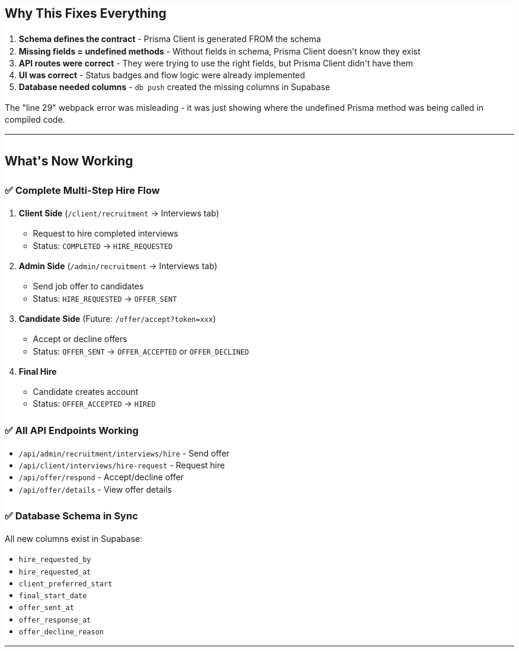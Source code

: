 
## Why This Fixes Everything

1. **Schema defines the contract** - Prisma Client is generated FROM the schema
2. **Missing fields = undefined methods** - Without fields in schema, Prisma Client doesn't know they exist
3. **API routes were correct** - They were trying to use the right fields, but Prisma Client didn't have them
4. **UI was correct** - Status badges and flow logic were already implemented
5. **Database needed columns** - `db push` created the missing columns in Supabase

The "line 29" webpack error was misleading - it was just showing where the undefined Prisma method was being called in compiled code.

---

## What's Now Working

### ✅ Complete Multi-Step Hire Flow

1. **Client Side** (`/client/recruitment` → Interviews tab)
   - Request to hire completed interviews
   - Status: `COMPLETED` → `HIRE_REQUESTED`

2. **Admin Side** (`/admin/recruitment` → Interviews tab)
   - Send job offer to candidates
   - Status: `HIRE_REQUESTED` → `OFFER_SENT`

3. **Candidate Side** (Future: `/offer/accept?token=xxx`)
   - Accept or decline offers
   - Status: `OFFER_SENT` → `OFFER_ACCEPTED` or `OFFER_DECLINED`

4. **Final Hire** 
   - Candidate creates account
   - Status: `OFFER_ACCEPTED` → `HIRED`

### ✅ All API Endpoints Working

- `/api/admin/recruitment/interviews/hire` - Send offer
- `/api/client/interviews/hire-request` - Request hire
- `/api/offer/respond` - Accept/decline offer
- `/api/offer/details` - View offer details

### ✅ Database Schema in Sync

All new columns exist in Supabase:
- `hire_requested_by`
- `hire_requested_at`
- `client_preferred_start`
- `final_start_date`
- `offer_sent_at`
- `offer_response_at`
- `offer_decline_reason`

---